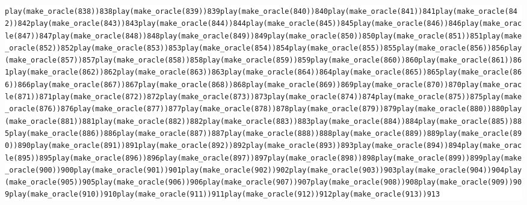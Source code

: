 <code>play(make_oracle(838))</code></td><td><code>838</code></td></tr><tr><td><code>play(make_oracle(839))</code></td><td><code>839</code></td></tr><tr><td><code>play(make_oracle(840))</code></td><td><code>840</code></td></tr><tr><td><code>play(make_oracle(841))</code></td><td><code>841</code></td></tr><tr><td><code>play(make_oracle(842))</code></td><td><code>842</code></td></tr><tr><td><code>play(make_oracle(843))</code></td><td><code>843</code></td></tr><tr><td><code>play(make_oracle(844))</code></td><td><code>844</code></td></tr><tr><td><code>play(make_oracle(845))</code></td><td><code>845</code></td></tr><tr><td><code>play(make_oracle(846))</code></td><td><code>846</code></td></tr><tr><td><code>play(make_oracle(847))</code></td><td><code>847</code></td></tr><tr><td><code>play(make_oracle(848))</code></td><td><code>848</code></td></tr><tr><td><code>play(make_oracle(849))</code></td><td><code>849</code></td></tr><tr><td><code>play(make_oracle(850))</code></td><td><code>850</code></td></tr><tr><td><code>play(make_oracle(851))</code></td><td><code>851</code></td></tr><tr><td><code>play(make_oracle(852))</code></td><td><code>852</code></td></tr><tr><td><code>play(make_oracle(853))</code></td><td><code>853</code></td></tr><tr><td><code>play(make_oracle(854))</code></td><td><code>854</code></td></tr><tr><td><code>play(make_oracle(855))</code></td><td><code>855</code></td></tr><tr><td><code>play(make_oracle(856))</code></td><td><code>856</code></td></tr><tr><td><code>play(make_oracle(857))</code></td><td><code>857</code></td></tr><tr><td><code>play(make_oracle(858))</code></td><td><code>858</code></td></tr><tr><td><code>play(make_oracle(859))</code></td><td><code>859</code></td></tr><tr><td><code>play(make_oracle(860))</code></td><td><code>860</code></td></tr><tr><td><code>play(make_oracle(861))</code></td><td><code>861</code></td></tr><tr><td><code>play(make_oracle(862))</code></td><td><code>862</code></td></tr><tr><td><code>play(make_oracle(863))</code></td><td><code>863</code></td></tr><tr><td><code>play(make_oracle(864))</code></td><td><code>864</code></td></tr><tr><td><code>play(make_oracle(865))</code></td><td><code>865</code></td></tr><tr><td><code>play(make_oracle(866))</code></td><td><code>866</code></td></tr><tr><td><code>play(make_oracle(867))</code></td><td><code>867</code></td></tr><tr><td><code>play(make_oracle(868))</code></td><td><code>868</code></td></tr><tr><td><code>play(make_oracle(869))</code></td><td><code>869</code></td></tr><tr><td><code>play(make_oracle(870))</code></td><td><code>870</code></td></tr><tr><td><code>play(make_oracle(871))</code></td><td><code>871</code></td></tr><tr><td><code>play(make_oracle(872))</code></td><td><code>872</code></td></tr><tr><td><code>play(make_oracle(873))</code></td><td><code>873</code></td></tr><tr><td><code>play(make_oracle(874))</code></td><td><code>874</code></td></tr><tr><td><code>play(make_oracle(875))</code></td><td><code>875</code></td></tr><tr><td><code>play(make_oracle(876))</code></td><td><code>876</code></td></tr><tr><td><code>play(make_oracle(877))</code></td><td><code>877</code></td></tr><tr><td><code>play(make_oracle(878))</code></td><td><code>878</code></td></tr><tr><td><code>play(make_oracle(879))</code></td><td><code>879</code></td></tr><tr><td><code>play(make_oracle(880))</code></td><td><code>880</code></td></tr><tr><td><code>play(make_oracle(881))</code></td><td><code>881</code></td></tr><tr><td><code>play(make_oracle(882))</code></td><td><code>882</code></td></tr><tr><td><code>play(make_oracle(883))</code></td><td><code>883</code></td></tr><tr><td><code>play(make_oracle(884))</code></td><td><code>884</code></td></tr><tr><td><code>play(make_oracle(885))</code></td><td><code>885</code></td></tr><tr><td><code>play(make_oracle(886))</code></td><td><code>886</code></td></tr><tr><td><code>play(make_oracle(887))</code></td><td><code>887</code></td></tr><tr><td><code>play(make_oracle(888))</code></td><td><code>888</code></td></tr><tr><td><code>play(make_oracle(889))</code></td><td><code>889</code></td></tr><tr><td><code>play(make_oracle(890))</code></td><td><code>890</code></td></tr><tr><td><code>play(make_oracle(891))</code></td><td><code>891</code></td></tr><tr><td><code>play(make_oracle(892))</code></td><td><code>892</code></td></tr><tr><td><code>play(make_oracle(893))</code></td><td><code>893</code></td></tr><tr><td><code>play(make_oracle(894))</code></td><td><code>894</code></td></tr><tr><td><code>play(make_oracle(895))</code></td><td><code>895</code></td></tr><tr><td><code>play(make_oracle(896))</code></td><td><code>896</code></td></tr><tr><td><code>play(make_oracle(897))</code></td><td><code>897</code></td></tr><tr><td><code>play(make_oracle(898))</code></td><td><code>898</code></td></tr><tr><td><code>play(make_oracle(899))</code></td><td><code>899</code></td></tr><tr><td><code>play(make_oracle(900))</code></td><td><code>900</code></td></tr><tr><td><code>play(make_oracle(901))</code></td><td><code>901</code></td></tr><tr><td><code>play(make_oracle(902))</code></td><td><code>902</code></td></tr><tr><td><code>play(make_oracle(903))</code></td><td><code>903</code></td></tr><tr><td><code>play(make_oracle(904))</code></td><td><code>904</code></td></tr><tr><td><code>play(make_oracle(905))</code></td><td><code>905</code></td></tr><tr><td><code>play(make_oracle(906))</code></td><td><code>906</code></td></tr><tr><td><code>play(make_oracle(907))</code></td><td><code>907</code></td></tr><tr><td><code>play(make_oracle(908))</code></td><td><code>908</code></td></tr><tr><td><code>play(make_oracle(909))</code></td><td><code>909</code></td></tr><tr><td><code>play(make_oracle(910))</code></td><td><code>910</code></td></tr><tr><td><code>play(make_oracle(911))</code></td><td><code>911</code></td></tr><tr><td><code>play(make_oracle(912))</code></td><td><code>912</code></td></tr><tr><td><code>play(make_oracle(913))</code></td><td><code>913</code></td></tr><tr><td>
